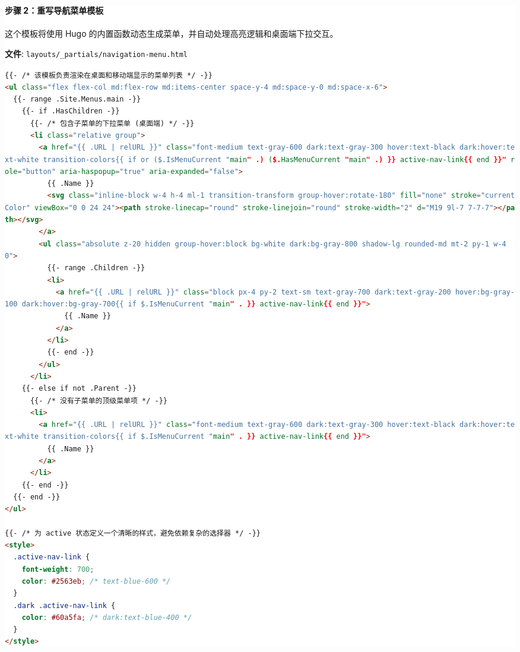 #### **步骤 2：重写导航菜单模板**

这个模板将使用 Hugo 的内置函数动态生成菜单，并自动处理高亮逻辑和桌面端下拉交互。

**文件**: `layouts/_partials/navigation-menu.html`

```html
{{- /* 该模板负责渲染在桌面和移动端显示的菜单列表 */ -}}
<ul class="flex flex-col md:flex-row md:items-center space-y-4 md:space-y-0 md:space-x-6">
  {{- range .Site.Menus.main -}}
    {{- if .HasChildren -}}
      {{- /* 包含子菜单的下拉菜单 (桌面端) */ -}}
      <li class="relative group">
        <a href="{{ .URL | relURL }}" class="font-medium text-gray-600 dark:text-gray-300 hover:text-black dark:hover:text-white transition-colors{{ if or ($.IsMenuCurrent "main" .) ($.HasMenuCurrent "main" .) }} active-nav-link{{ end }}" role="button" aria-haspopup="true" aria-expanded="false">
          {{ .Name }}
          <svg class="inline-block w-4 h-4 ml-1 transition-transform group-hover:rotate-180" fill="none" stroke="currentColor" viewBox="0 0 24 24"><path stroke-linecap="round" stroke-linejoin="round" stroke-width="2" d="M19 9l-7 7-7-7"></path></svg>
        </a>
        <ul class="absolute z-20 hidden group-hover:block bg-white dark:bg-gray-800 shadow-lg rounded-md mt-2 py-1 w-40">
          {{- range .Children -}}
          <li>
            <a href="{{ .URL | relURL }}" class="block px-4 py-2 text-sm text-gray-700 dark:text-gray-200 hover:bg-gray-100 dark:hover:bg-gray-700{{ if $.IsMenuCurrent "main" . }} active-nav-link{{ end }}">
              {{ .Name }}
            </a>
          </li>
          {{- end -}}
        </ul>
      </li>
    {{- else if not .Parent -}}
      {{- /* 没有子菜单的顶级菜单项 */ -}}
      <li>
        <a href="{{ .URL | relURL }}" class="font-medium text-gray-600 dark:text-gray-300 hover:text-black dark:hover:text-white transition-colors{{ if $.IsMenuCurrent "main" . }} active-nav-link{{ end }}">
          {{ .Name }}
        </a>
      </li>
    {{- end -}}
  {{- end -}}
</ul>

{{- /* 为 active 状态定义一个清晰的样式，避免依赖复杂的选择器 */ -}}
<style>
  .active-nav-link {
    font-weight: 700;
    color: #2563eb; /* text-blue-600 */
  }
  .dark .active-nav-link {
    color: #60a5fa; /* dark:text-blue-400 */
  }
</style>
```
